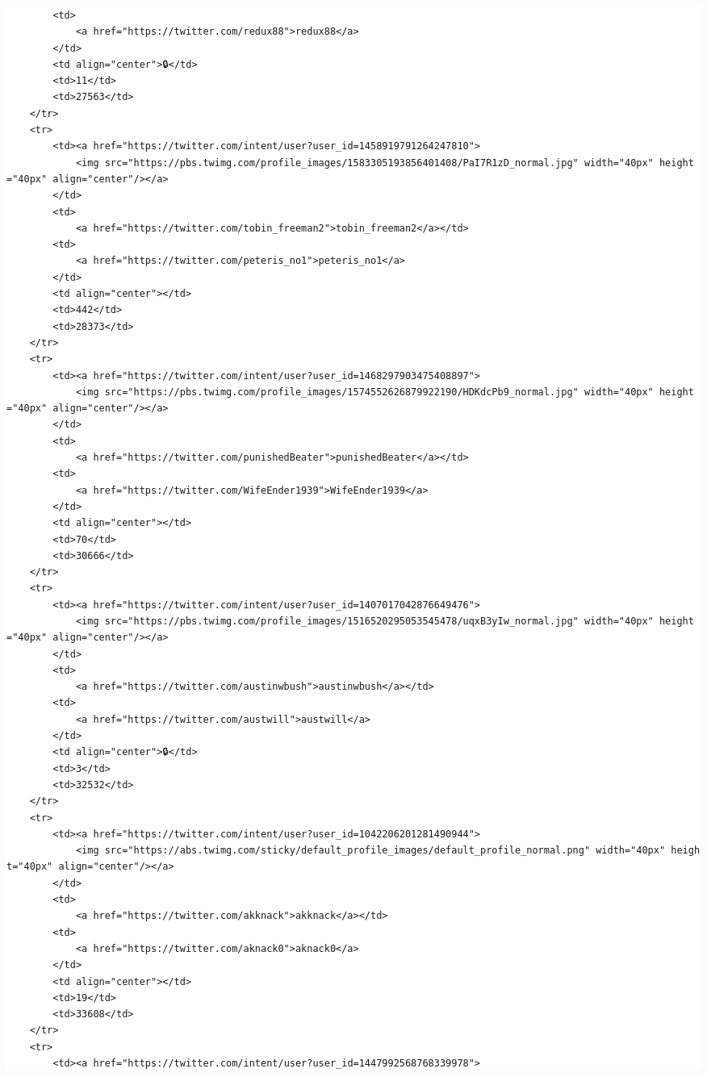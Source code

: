             <td>
                <a href="https://twitter.com/redux88">redux88</a>
            </td>
            <td align="center">🔒</td>
            <td>11</td>
            <td>27563</td>
        </tr>
        <tr>
            <td><a href="https://twitter.com/intent/user?user_id=1458919791264247810">
                <img src="https://pbs.twimg.com/profile_images/1583305193856401408/PaI7R1zD_normal.jpg" width="40px" height="40px" align="center"/></a>
            </td>
            <td>
                <a href="https://twitter.com/tobin_freeman2">tobin_freeman2</a></td>
            <td>
                <a href="https://twitter.com/peteris_no1">peteris_no1</a>
            </td>
            <td align="center"></td>
            <td>442</td>
            <td>28373</td>
        </tr>
        <tr>
            <td><a href="https://twitter.com/intent/user?user_id=1468297903475408897">
                <img src="https://pbs.twimg.com/profile_images/1574552626879922190/HDKdcPb9_normal.jpg" width="40px" height="40px" align="center"/></a>
            </td>
            <td>
                <a href="https://twitter.com/punishedBeater">punishedBeater</a></td>
            <td>
                <a href="https://twitter.com/WifeEnder1939">WifeEnder1939</a>
            </td>
            <td align="center"></td>
            <td>70</td>
            <td>30666</td>
        </tr>
        <tr>
            <td><a href="https://twitter.com/intent/user?user_id=1407017042876649476">
                <img src="https://pbs.twimg.com/profile_images/1516520295053545478/uqxB3yIw_normal.jpg" width="40px" height="40px" align="center"/></a>
            </td>
            <td>
                <a href="https://twitter.com/austinwbush">austinwbush</a></td>
            <td>
                <a href="https://twitter.com/austwill">austwill</a>
            </td>
            <td align="center">🔒</td>
            <td>3</td>
            <td>32532</td>
        </tr>
        <tr>
            <td><a href="https://twitter.com/intent/user?user_id=1042206201281490944">
                <img src="https://abs.twimg.com/sticky/default_profile_images/default_profile_normal.png" width="40px" height="40px" align="center"/></a>
            </td>
            <td>
                <a href="https://twitter.com/akknack">akknack</a></td>
            <td>
                <a href="https://twitter.com/aknack0">aknack0</a>
            </td>
            <td align="center"></td>
            <td>19</td>
            <td>33608</td>
        </tr>
        <tr>
            <td><a href="https://twitter.com/intent/user?user_id=1447992568768339978">
